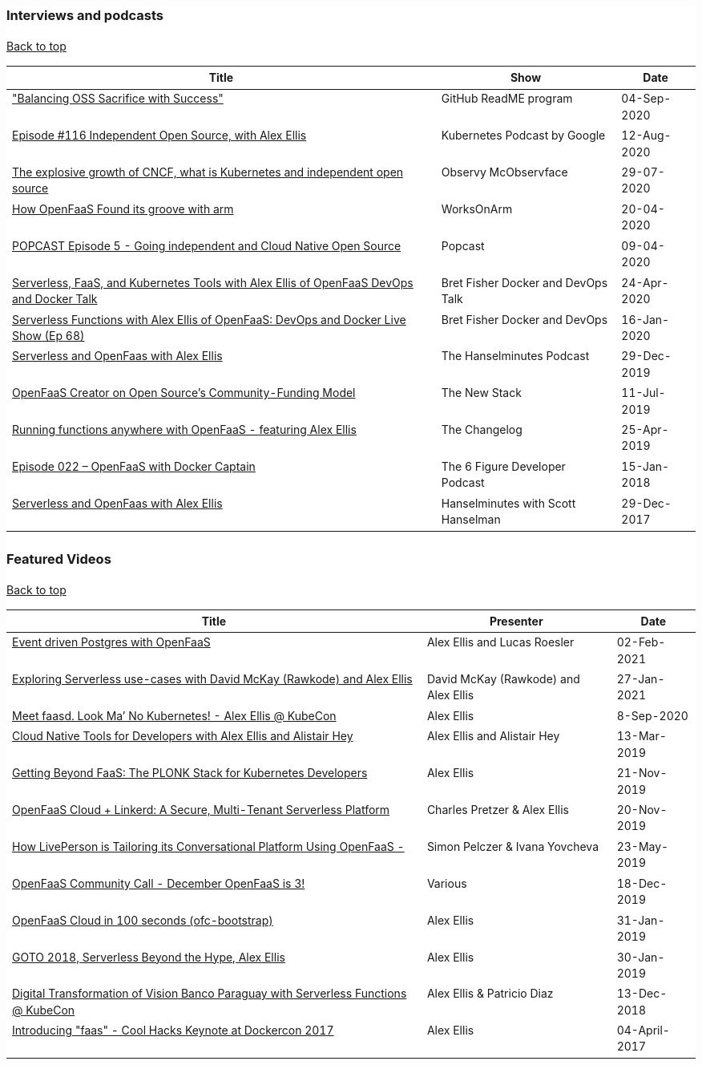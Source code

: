 ### Interviews and podcasts

[Back to top](#openfaas-community)

| Title                                                               | Show       | Date        |
|---------------------------------------------------------------------|--------------|----------|
| ["Balancing OSS Sacrifice with Success"](https://github.com/readme/alex-ellis) | GitHub ReadME program | 04-Sep-2020 |
| [Episode #116 Independent Open Source, with Alex Ellis](https://kubernetespodcast.com/episode/116-independent-open-source/) | Kubernetes Podcast by Google | 12-Aug-2020 |
| [The explosive growth of CNCF, what is Kubernetes and independent open source](https://blog.newrelic.com/engineering/observy-mcobservface-episode-no-2-alex-ellis/) | Observy McObservface | 29-07-2020 |
| [How OpenFaaS Found its groove with arm](https://www.worksonarm.com/blog/how-openfaas-found-its-groove-with-arm/) | WorksOnArm | 20-04-2020 |
| [POPCAST Episode 5 - Going independent and Cloud Native Open Source](https://www.youtube.com/watch?v=66mMC9w-dM4) | Popcast | 09-04-2020 |
| [Serverless, FaaS, and Kubernetes Tools with Alex Ellis of OpenFaaS DevOps and Docker Talk](https://podcast.bretfisher.com/episodes/serverless-faas-and-kubernetes-tools-with-alex-ellis-of-openfaas) | Bret Fisher Docker and DevOps Talk| 24-Apr-2020 |
| [Serverless Functions with Alex Ellis of OpenFaaS: DevOps and Docker Live Show (Ep 68)](https://www.youtube.com/watch?v=5zDvjIkMf9I) | Bret Fisher Docker and DevOps | 16-Jan-2020 |
| [Serverless and OpenFaas with Alex Ellis](https://hanselminutes.com/612/serverless-and-openfaas-with-alex-ellis) | The Hanselminutes Podcast | 29-Dec-2019 |
| [OpenFaaS Creator on Open Source’s Community-Funding Model](https://thenewstack.io/openfaas-creator-on-open-sources-community-funding-model/) | The New Stack | 11-Jul-2019 |
| [Running functions anywhere with OpenFaaS - featuring Alex Ellis](https://changelog.com/podcast/343) | The Changelog | 25-Apr-2019 |
| [Episode 022 – OpenFaaS with Docker Captain](https://changelog.com/podcast/343) | The 6 Figure Developer Podcast | 15-Jan-2018 |
| [Serverless and OpenFaas with Alex Ellis](https://hanselminutes.com/612/serverless-and-openfaas-with-alex-ellis) | Hanselminutes with Scott Hanselman | 29-Dec-2017 |

### Featured Videos

[Back to top](#openfaas-community)

| Title                                                              | Presenter       | Date      |
| ------------------------------------------------------------------ | --------------- | --------- |
| [Event driven Postgres with OpenFaaS](https://www.youtube.com/watch?v=nGOZLOjg5Zs) | Alex Ellis and Lucas Roesler | 02-Feb-2021 |
| [Exploring Serverless use-cases with David McKay (Rawkode) and Alex Ellis](https://www.youtube.com/watch?v=mzuXVuccaqI) | David McKay (Rawkode) and Alex Ellis | 27-Jan-2021 |
| [Meet faasd. Look Ma’ No Kubernetes! - Alex Ellis @ KubeCon](https://www.youtube.com/watch?v=ZnZJXI377ak&feature=youtu.be) | Alex Ellis | 8-Sep-2020 |
| [Cloud Native Tools for Developers with Alex Ellis and Alistair Hey](https://youtu.be/r4mEF8rtXWo) | Alex Ellis and Alistair Hey | 13-Mar-2019 |
| [Getting Beyond FaaS: The PLONK Stack for Kubernetes Developers](https://www.youtube.com/watch?v=NckMekZXRt8) | Alex Ellis | 21-Nov-2019 |
| [OpenFaaS Cloud + Linkerd: A Secure, Multi-Tenant Serverless Platform](https://www.youtube.com/watch?v=sD7hCwq3Gw0) | Charles Pretzer & Alex Ellis | 20-Nov-2019 |
| [How LivePerson is Tailoring its Conversational Platform Using OpenFaaS - ](https://youtu.be/bt06Z28uzPA) | Simon Pelczer & Ivana Yovcheva | 23-May-2019 |
| [OpenFaaS Community Call - December OpenFaaS is 3!](https://www.youtube.com/watch?v=wXnYx-wD4Zk) | Various | 18-Dec-2019 |
| [OpenFaaS Cloud in 100 seconds (ofc-bootstrap)](https://www.youtube.com/watch?v=Sa1VBSfVpK0&index=21&list=PLlIapFDp305DiIRhJFNzMuJXoBnzKdtpi) | Alex Ellis | 31-Jan-2019 |
| [GOTO 2018, Serverless Beyond the Hype, Alex Ellis](https://www.youtube.com/watch?v=yOpYYYRuDQ0) | Alex Ellis | 30-Jan-2019 |
| [Digital Transformation of Vision Banco Paraguay with Serverless Functions @ KubeCon](https://kccna18.sched.com/event/GraO/digital-transformation-of-vision-banco-paraguay-with-serverless-functions-alex-ellis-vmware-patricio-diaz-vision-banco-saeca) | Alex Ellis & Patricio Diaz | 13-Dec-2018 |
| [Introducing "faas" - Cool Hacks Keynote at Dockercon 2017](https://blog.docker.com/2017/04/dockercon-2017-mobys-cool-hack-sessions/) | Alex Ellis | 04-April-2017 |
